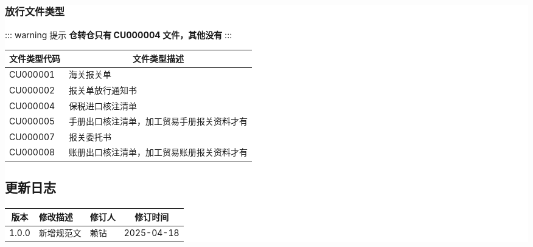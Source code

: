 ### 放行文件类型

::: warning 提示
**仓转仓只有 CU000004 文件，其他没有**
:::

| **文件类型代码** | **文件类型描述**                           |
| ---------------- | ------------------------------------------ |
| CU000001         | 海关报关单                                 |
| CU000002         | 报关单放行通知书                           |
| CU000004         | 保税进口核注清单                           |
| CU000005         | 手册出口核注清单，加工贸易手册报关资料才有 |
| CU000007         | 报关委托书                                 |
| CU000008         | 账册出口核注清单，加工贸易账册报关资料才有 |

## 更新日志

| 版本  | 修改描述   | 修订人 | 修订时间   |
| ----- | :--------- | ------ | ---------- |
| 1.0.0 | 新增规范文 | 赖钻   | 2025-04-18 |
